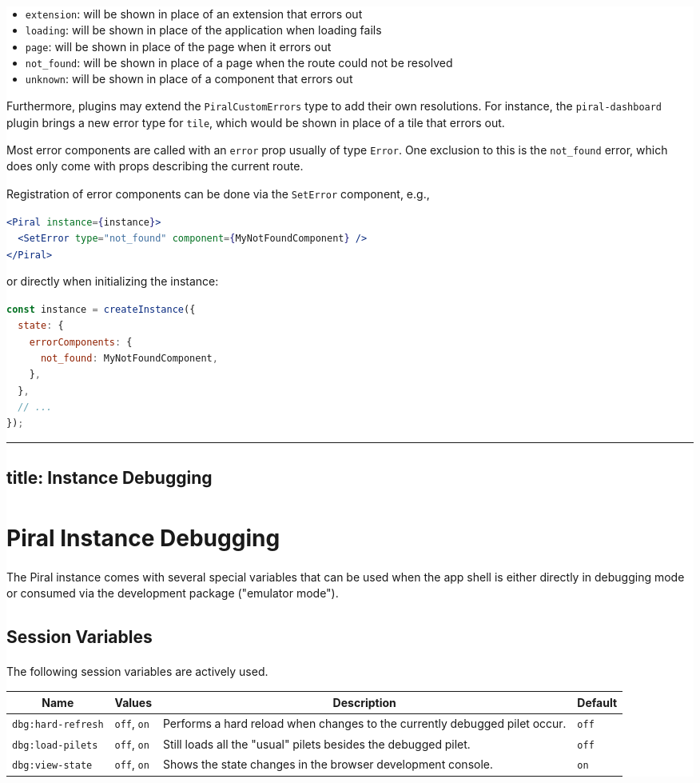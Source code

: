 - `extension`: will be shown in place of an extension that errors out
- `loading`: will be shown in place of the application when loading fails
- `page`: will be shown in place of the page when it errors out
- `not_found`: will be shown in place of a page when the route could not be resolved
- `unknown`: will be shown in place of a component that errors out

Furthermore, plugins may extend the `PiralCustomErrors` type to add their own resolutions. For instance, the `piral-dashboard` plugin brings a new error type for `tile`, which would be shown in place of a tile that errors out.

Most error components are called with an `error` prop usually of type `Error`. One exclusion to this is the `not_found` error, which does only come with props describing the current route.

Registration of error components can be done via the `SetError` component, e.g.,

```jsx
<Piral instance={instance}>
  <SetError type="not_found" component={MyNotFoundComponent} />
</Piral>
```

or directly when initializing the instance:

```jsx
const instance = createInstance({
  state: {
    errorComponents: {
      not_found: MyNotFoundComponent,
    },
  },
  // ...
});
```

---
title: Instance Debugging
---

# Piral Instance Debugging

The Piral instance comes with several special variables that can be used when the app shell is either directly in debugging mode or consumed via the development package ("emulator mode").

## Session Variables

The following session variables are actively used.

| Name               | Values      | Description                                                                | Default |
|--------------------|-------------|----------------------------------------------------------------------------|---------|
| `dbg:hard-refresh` | `off`, `on` | Performs a hard reload when changes to the currently debugged pilet occur. | `off`   |
| `dbg:load-pilets`  | `off`, `on` | Still loads all the "usual" pilets besides the debugged pilet.             | `off`   |
| `dbg:view-state`   | `off`, `on` | Shows the state changes in the browser development console.                | `on`    |
